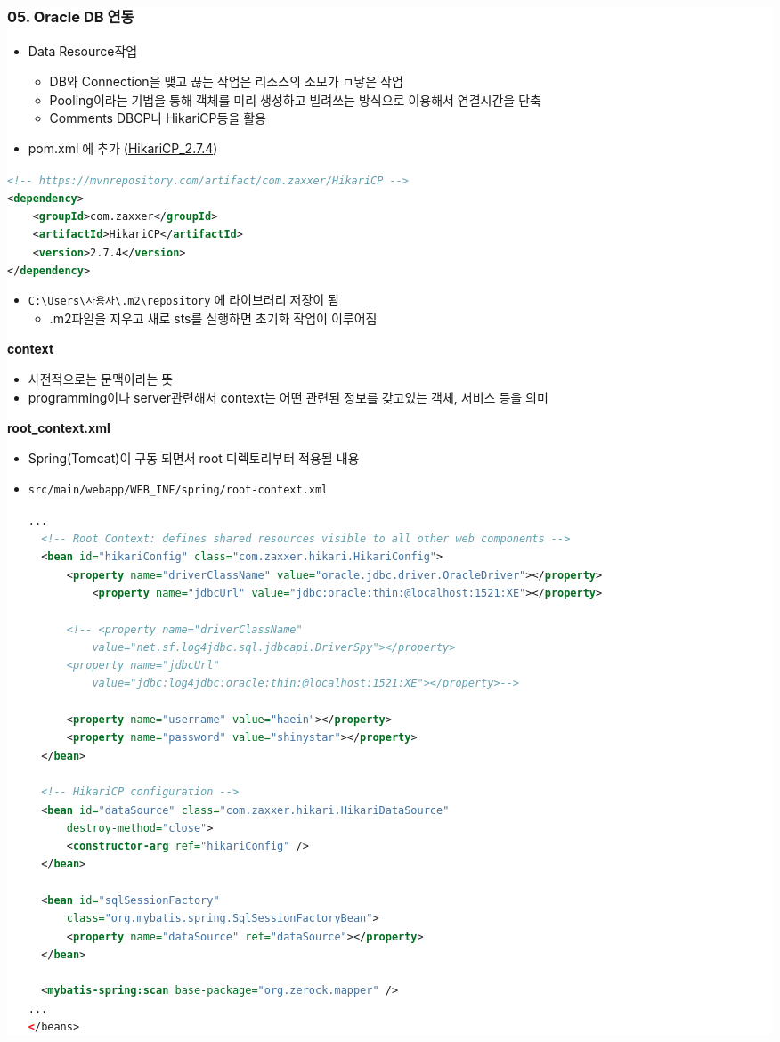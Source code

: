 

### 05. Oracle DB 연동

- Data Resource작업 
  - DB와 Connection을 맺고 끊는 작업은 리소스의 소모가 ㅁ낳은 작업
  - Pooling이라는 기법을 통해 객체를 미리 생성하고 빌려쓰는 방식으로 이용해서 연결시간을 단축
  - Comments DBCP나 HikariCP등을 활용


- pom.xml 에 추가 ([HikariCP_2.7.4](https://mvnrepository.com/artifact/com.zaxxer/HikariCP/2.7.4))

```xml
<!-- https://mvnrepository.com/artifact/com.zaxxer/HikariCP -->
<dependency>
    <groupId>com.zaxxer</groupId>
    <artifactId>HikariCP</artifactId>
    <version>2.7.4</version>
</dependency>
```

- `C:\Users\사용자\.m2\repository` 에 라이브러리 저장이 됨
  - .m2파일을 지우고 새로 sts를 실행하면 초기화 작업이 이루어짐



**context**

- 사전적으로는 문맥이라는 뜻
- programming이나 server관련해서 context는 어떤 관련된 정보를 갖고있는 객체, 서비스 등을 의미

**root_context.xml**

- Spring(Tomcat)이 구동 되면서 root 디렉토리부터 적용될 내용

- `src/main/webapp/WEB_INF/spring/root-context.xml`

  ```xml
  ...
  	<!-- Root Context: defines shared resources visible to all other web components -->
  	<bean id="hikariConfig" class="com.zaxxer.hikari.HikariConfig">
  		<property name="driverClassName" value="oracle.jdbc.driver.OracleDriver"></property> 
  			<property name="jdbcUrl" value="jdbc:oracle:thin:@localhost:1521:XE"></property>

  		<!-- <property name="driverClassName"
  			value="net.sf.log4jdbc.sql.jdbcapi.DriverSpy"></property>
  		<property name="jdbcUrl"
  			value="jdbc:log4jdbc:oracle:thin:@localhost:1521:XE"></property>-->
  			
  		<property name="username" value="haein"></property>
  		<property name="password" value="shinystar"></property>
  	</bean>

  	<!-- HikariCP configuration -->
  	<bean id="dataSource" class="com.zaxxer.hikari.HikariDataSource"
  		destroy-method="close">
  		<constructor-arg ref="hikariConfig" />
  	</bean>

  	<bean id="sqlSessionFactory"
  		class="org.mybatis.spring.SqlSessionFactoryBean">
  		<property name="dataSource" ref="dataSource"></property>
  	</bean>

  	<mybatis-spring:scan base-package="org.zerock.mapper" />
  ...
  </beans>
  ```
